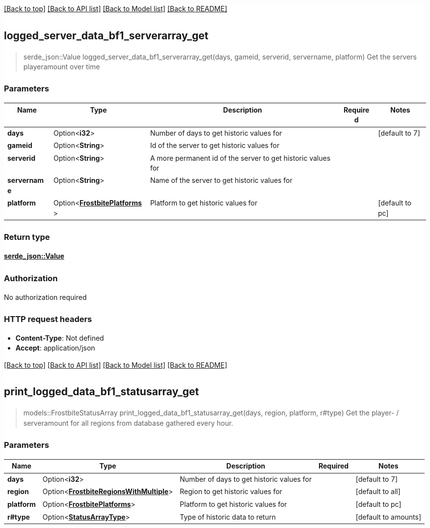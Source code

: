 [[Back to top]](#) [[Back to API list]](../README.md#documentation-for-api-endpoints) [[Back to Model list]](../README.md#documentation-for-models) [[Back to README]](../README.md)


## logged_server_data_bf1_serverarray_get

> serde_json::Value logged_server_data_bf1_serverarray_get(days, gameid, serverid, servername, platform)
Get the servers playeramount over time

### Parameters


Name | Type | Description  | Required | Notes
------------- | ------------- | ------------- | ------------- | -------------
**days** | Option<**i32**> | Number of days to get historic values for |  |[default to 7]
**gameid** | Option<**String**> | Id of the server to get historic values for |  |
**serverid** | Option<**String**> | A more permanent id of the server to get historic values for |  |
**servername** | Option<**String**> | Name of the server to get historic values for |  |
**platform** | Option<[**FrostbitePlatforms**](.md)> | Platform to get historic values for |  |[default to pc]

### Return type

[**serde_json::Value**](serde_json::Value.md)

### Authorization

No authorization required

### HTTP request headers

- **Content-Type**: Not defined
- **Accept**: application/json

[[Back to top]](#) [[Back to API list]](../README.md#documentation-for-api-endpoints) [[Back to Model list]](../README.md#documentation-for-models) [[Back to README]](../README.md)


## print_logged_data_bf1_statusarray_get

> models::FrostbiteStatusArray print_logged_data_bf1_statusarray_get(days, region, platform, r#type)
Get the player- / serveramount for all regions from database gathered every hour.

### Parameters


Name | Type | Description  | Required | Notes
------------- | ------------- | ------------- | ------------- | -------------
**days** | Option<**i32**> | Number of days to get historic values for |  |[default to 7]
**region** | Option<[**FrostbiteRegionsWithMultiple**](.md)> | Region to get historic values for |  |[default to all]
**platform** | Option<[**FrostbitePlatforms**](.md)> | Platform to get historic values for |  |[default to pc]
**r#type** | Option<[**StatusArrayType**](.md)> | Type of historic data to return |  |[default to amounts]
